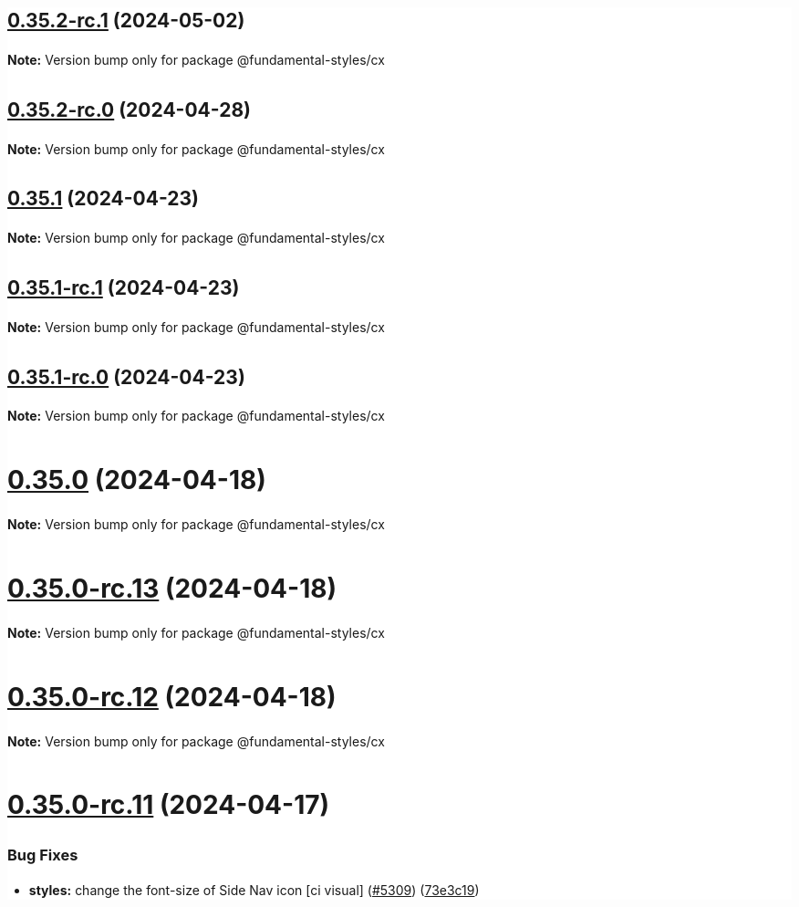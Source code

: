 ## [0.35.2-rc.1](https://github.com/SAP/fundamental-styles/compare/v0.35.2-rc.0...v0.35.2-rc.1) (2024-05-02)

**Note:** Version bump only for package @fundamental-styles/cx

## [0.35.2-rc.0](https://github.com/SAP/fundamental-styles/compare/v0.35.1...v0.35.2-rc.0) (2024-04-28)

**Note:** Version bump only for package @fundamental-styles/cx

## [0.35.1](https://github.com/SAP/fundamental-styles/compare/v0.35.1-rc.1...v0.35.1) (2024-04-23)

**Note:** Version bump only for package @fundamental-styles/cx

## [0.35.1-rc.1](https://github.com/SAP/fundamental-styles/compare/v0.35.1-rc.0...v0.35.1-rc.1) (2024-04-23)

**Note:** Version bump only for package @fundamental-styles/cx

## [0.35.1-rc.0](https://github.com/SAP/fundamental-styles/compare/v0.35.0...v0.35.1-rc.0) (2024-04-23)

**Note:** Version bump only for package @fundamental-styles/cx

# [0.35.0](https://github.com/SAP/fundamental-styles/compare/v0.35.0-rc.13...v0.35.0) (2024-04-18)

**Note:** Version bump only for package @fundamental-styles/cx

# [0.35.0-rc.13](https://github.com/SAP/fundamental-styles/compare/v0.35.0-rc.12...v0.35.0-rc.13) (2024-04-18)

**Note:** Version bump only for package @fundamental-styles/cx

# [0.35.0-rc.12](https://github.com/SAP/fundamental-styles/compare/v0.35.0-rc.11...v0.35.0-rc.12) (2024-04-18)

**Note:** Version bump only for package @fundamental-styles/cx

# [0.35.0-rc.11](https://github.com/SAP/fundamental-styles/compare/v0.35.0-rc.10...v0.35.0-rc.11) (2024-04-17)

### Bug Fixes

- **styles:** change the font-size of Side Nav icon [ci visual] ([#5309](https://github.com/SAP/fundamental-styles/issues/5309)) ([73e3c19](https://github.com/SAP/fundamental-styles/commit/73e3c19d5b28b7157ae961374fff6281c61d0fc5))
